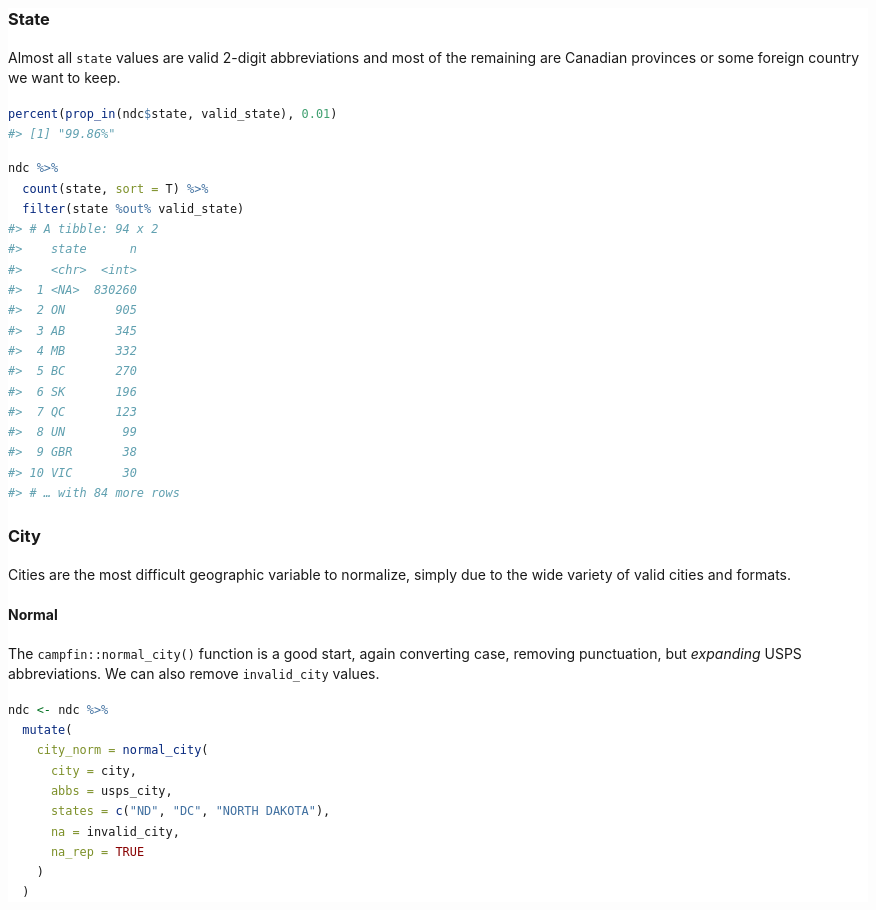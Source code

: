 ### State

Almost all `state` values are valid 2-digit abbreviations and most of
the remaining are Canadian provinces or some foreign country we want to
keep.

``` r
percent(prop_in(ndc$state, valid_state), 0.01)
#> [1] "99.86%"
```

``` r
ndc %>% 
  count(state, sort = T) %>% 
  filter(state %out% valid_state)
#> # A tibble: 94 x 2
#>    state      n
#>    <chr>  <int>
#>  1 <NA>  830260
#>  2 ON       905
#>  3 AB       345
#>  4 MB       332
#>  5 BC       270
#>  6 SK       196
#>  7 QC       123
#>  8 UN        99
#>  9 GBR       38
#> 10 VIC       30
#> # … with 84 more rows
```

### City

Cities are the most difficult geographic variable to normalize, simply
due to the wide variety of valid cities and formats.

#### Normal

The `campfin::normal_city()` function is a good start, again converting
case, removing punctuation, but *expanding* USPS abbreviations. We can
also remove `invalid_city` values.

``` r
ndc <- ndc %>% 
  mutate(
    city_norm = normal_city(
      city = city, 
      abbs = usps_city,
      states = c("ND", "DC", "NORTH DAKOTA"),
      na = invalid_city,
      na_rep = TRUE
    )
  )
```
